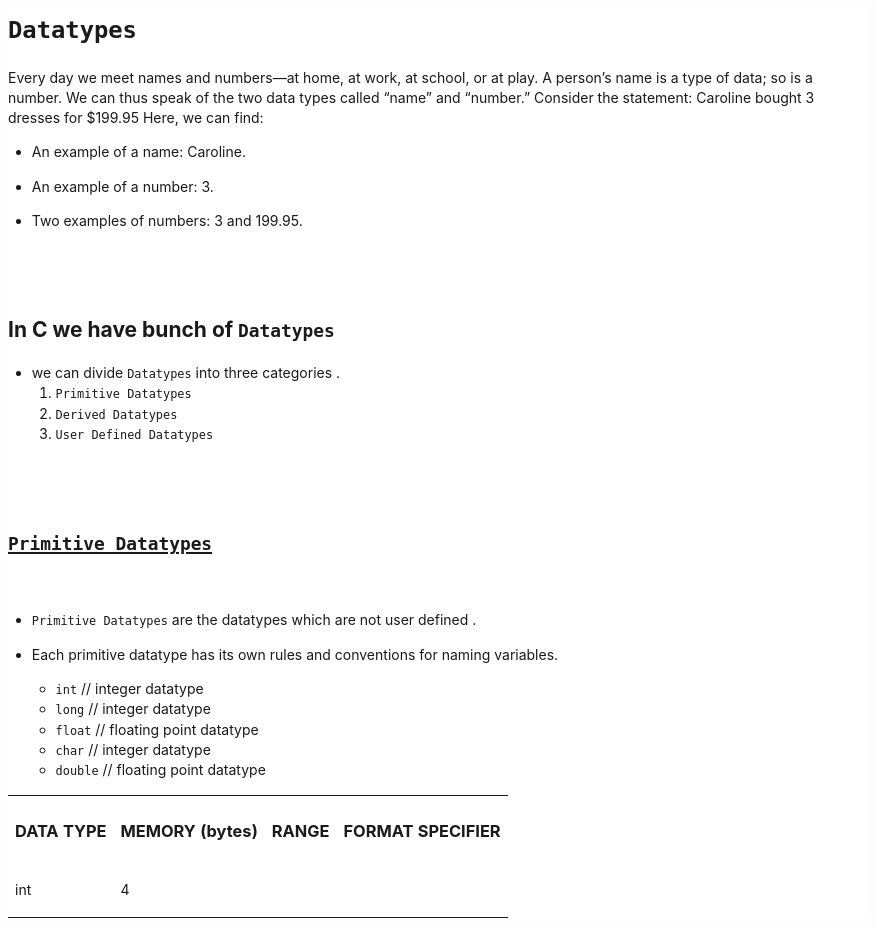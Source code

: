 
# ```Datatypes```

Every day we meet names and numbers—at home, at work, at school, or at play. A person’s name is
a type of data; so is a number. We can thus speak of the two data types called “name” and “number.”
Consider the statement:
Caroline bought 3 dresses for $199.95
Here, we can find:

-  An example of a name: Caroline.

- An example of a number: 3.

- Two examples of numbers: 3 and 199.95.

<br>
<br>

##  In C we have bunch of `Datatypes`


- we can divide `Datatypes` into three categories .
    1. `Primitive Datatypes`
    2. `Derived Datatypes`
    3. `User Defined Datatypes`

<br>
<br>

## <u> `Primitive Datatypes` </u>

<br>


- `Primitive Datatypes` are the datatypes which are not user defined .

- Each primitive datatype has its own rules and conventions for naming variables.

    - `int`    // integer datatype
    - `long`   // integer datatype
    - `float`  // floating point datatype
    - `char`   // integer datatype
    - `double`  //  floating point datatype


<table><tbody>
<tr>
<td>
<h3>DATA TYPE</h3>
</td>
<td>
<h3>MEMORY (bytes)</h3>
</td>
<td>
<h3>RANGE</h3>
</td>
<td>
<h3>FORMAT SPECIFIER</h3>
</td>
</tr>
<tr>
<td>
<p>int</p>
</td>
<td>
<p>4</p>
</td>
<td>
